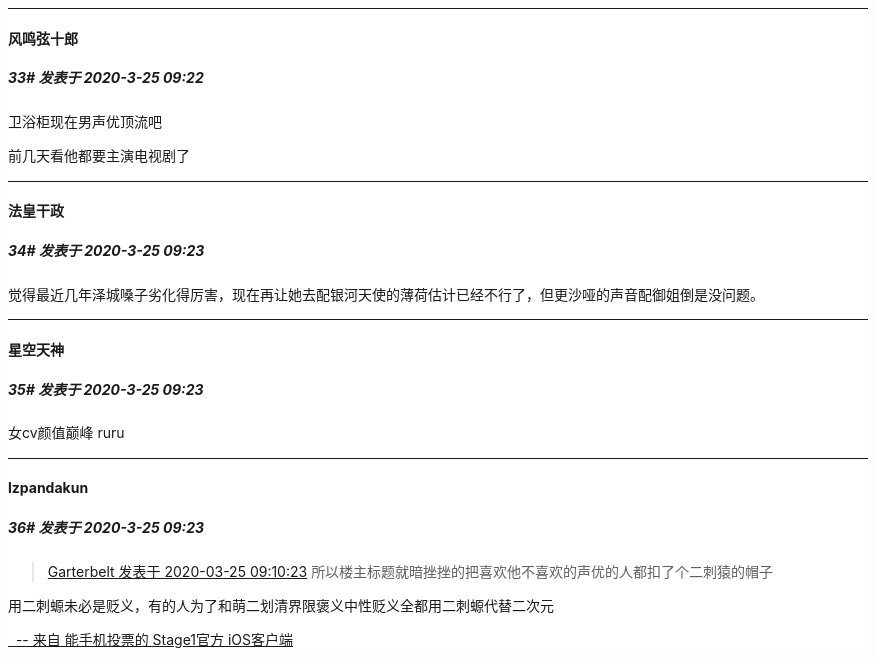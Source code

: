 


*****

####  风鸣弦十郎  
##### 33#       发表于 2020-3-25 09:22




卫浴柜现在男声优顶流吧

前几天看他都要主演电视剧了







*****

####  法皇干政  
##### 34#       发表于 2020-3-25 09:23




觉得最近几年泽城嗓子劣化得厉害，现在再让她去配银河天使的薄荷估计已经不行了，但更沙哑的声音配御姐倒是没问题。







*****

####  星空天神  
##### 35#       发表于 2020-3-25 09:23




女cv颜值巅峰 ruru







*****

####  lzpandakun  
##### 36#       发表于 2020-3-25 09:23



<blockquote><a href="httphttps://bbs.saraba1st.com/2b/forum.php?mod=redirect&amp;goto=findpost&amp;pid=46863759&amp;ptid=1920701" target="_blank">Garterbelt 发表于 2020-03-25 09:10:23</a>
所以楼主标题就暗挫挫的把喜欢他不喜欢的声优的人都扣了个二刺猿的帽子</blockquote>用二刺螈未必是贬义，有的人为了和萌二划清界限褒义中性贬义全都用二刺螈代替二次元

[  -- 来自 能手机投票的 Stage1官方 iOS客户端](https://itunes.apple.com/fi/app/saraba1st/id1221237470?mt=8)




